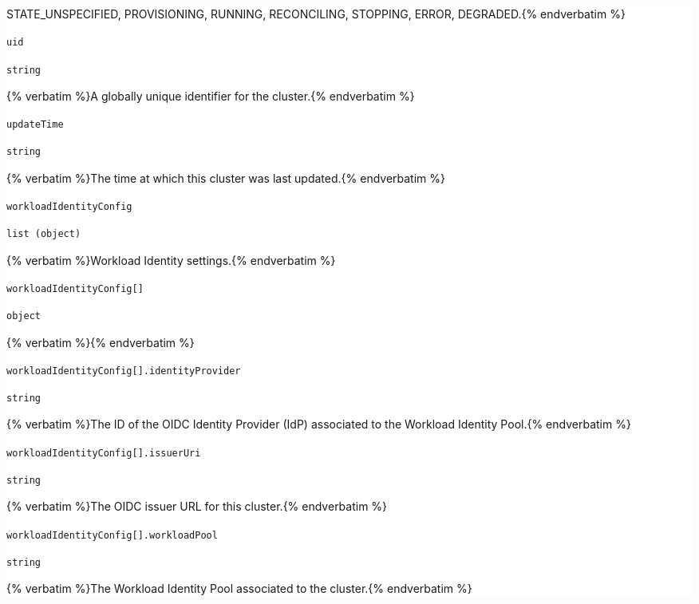 STATE_UNSPECIFIED, PROVISIONING, RUNNING, RECONCILING, STOPPING, ERROR,
DEGRADED.{% endverbatim %}</p>
        </td>
    </tr>
    <tr>
        <td><code>uid</code></td>
        <td>
            <p><code class="apitype">string</code></p>
            <p>{% verbatim %}A globally unique identifier for the cluster.{% endverbatim %}</p>
        </td>
    </tr>
    <tr>
        <td><code>updateTime</code></td>
        <td>
            <p><code class="apitype">string</code></p>
            <p>{% verbatim %}The time at which this cluster was last updated.{% endverbatim %}</p>
        </td>
    </tr>
    <tr>
        <td><code>workloadIdentityConfig</code></td>
        <td>
            <p><code class="apitype">list (object)</code></p>
            <p>{% verbatim %}Workload Identity settings.{% endverbatim %}</p>
        </td>
    </tr>
    <tr>
        <td><code>workloadIdentityConfig[]</code></td>
        <td>
            <p><code class="apitype">object</code></p>
            <p>{% verbatim %}{% endverbatim %}</p>
        </td>
    </tr>
    <tr>
        <td><code>workloadIdentityConfig[].identityProvider</code></td>
        <td>
            <p><code class="apitype">string</code></p>
            <p>{% verbatim %}The ID of the OIDC Identity Provider (IdP) associated to
the Workload Identity Pool.{% endverbatim %}</p>
        </td>
    </tr>
    <tr>
        <td><code>workloadIdentityConfig[].issuerUri</code></td>
        <td>
            <p><code class="apitype">string</code></p>
            <p>{% verbatim %}The OIDC issuer URL for this cluster.{% endverbatim %}</p>
        </td>
    </tr>
    <tr>
        <td><code>workloadIdentityConfig[].workloadPool</code></td>
        <td>
            <p><code class="apitype">string</code></p>
            <p>{% verbatim %}The Workload Identity Pool associated to the cluster.{% endverbatim %}</p>
        </td>
    </tr>
</tbody>
</table>
